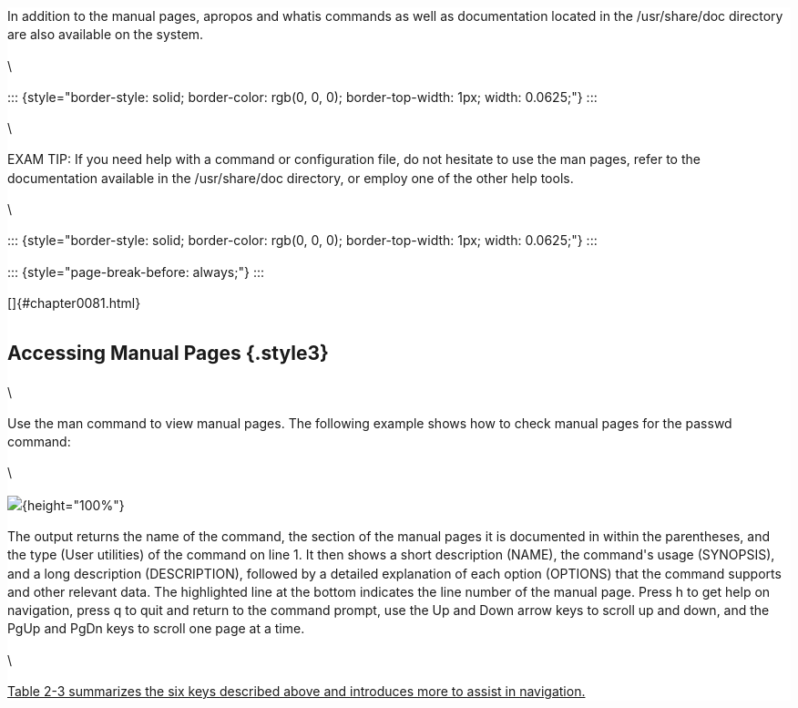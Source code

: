 In addition to the manual pages, apropos and whatis commands as well as
documentation located in the /usr/share/doc directory are also available
on the system.

\

::: {style="border-style: solid; border-color: rgb(0, 0, 0); border-top-width: 1px; width: 0.0625;"}
:::

\

EXAM TIP: If you need help with a command or configuration file, do not
hesitate to use the man pages, refer to the documentation available in
the /usr/share/doc directory, or employ one of the other help tools.

\

::: {style="border-style: solid; border-color: rgb(0, 0, 0); border-top-width: 1px; width: 0.0625;"}
:::

::: {style="page-break-before: always;"}
:::

[]{#chapter0081.html}

## Accessing Manual Pages {.style3}

\

Use the man command to view manual pages. The following example shows
how to check manual pages for the passwd command:

\

<div>

![](davidvargasxyz.github.io/docs/images/image-LAIVUJED.jpg){height="100%"}

</div>

The output returns the name of the command, the section of the manual
pages it is documented in within the parentheses, and the type (User
utilities) of the command on line 1. It then shows a short description
(NAME), the command's usage (SYNOPSIS), and a long description
(DESCRIPTION), followed by a detailed explanation of each option
(OPTIONS) that the command supports and other relevant data. The
highlighted line at the bottom indicates the line number of the manual
page. Press h to get help on navigation, press q to quit and return to
the command prompt, use the Up and Down arrow keys to scroll up and
down, and the PgUp and PgDn keys to scroll one page at a time.

\

[Table 2-3 summarizes the six keys described above and introduces more
to assist in navigation.](#chapter0081.html)
